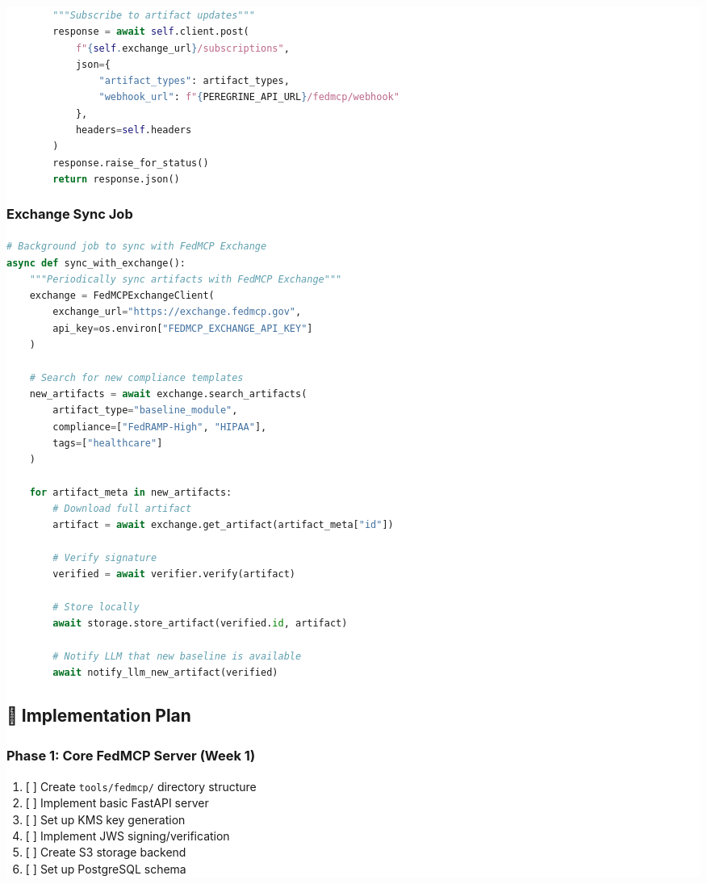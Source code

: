 ```python
        """Subscribe to artifact updates"""
        response = await self.client.post(
            f"{self.exchange_url}/subscriptions",
            json={
                "artifact_types": artifact_types,
                "webhook_url": f"{PEREGRINE_API_URL}/fedmcp/webhook"
            },
            headers=self.headers
        )
        response.raise_for_status()
        return response.json()
```

### Exchange Sync Job

```python
# Background job to sync with FedMCP Exchange
async def sync_with_exchange():
    """Periodically sync artifacts with FedMCP Exchange"""
    exchange = FedMCPExchangeClient(
        exchange_url="https://exchange.fedmcp.gov",
        api_key=os.environ["FEDMCP_EXCHANGE_API_KEY"]
    )
    
    # Search for new compliance templates
    new_artifacts = await exchange.search_artifacts(
        artifact_type="baseline_module",
        compliance=["FedRAMP-High", "HIPAA"],
        tags=["healthcare"]
    )
    
    for artifact_meta in new_artifacts:
        # Download full artifact
        artifact = await exchange.get_artifact(artifact_meta["id"])
        
        # Verify signature
        verified = await verifier.verify(artifact)
        
        # Store locally
        await storage.store_artifact(verified.id, artifact)
        
        # Notify LLM that new baseline is available
        await notify_llm_new_artifact(verified)
```

## 🚀 Implementation Plan

### Phase 1: Core FedMCP Server (Week 1)
1. [ ] Create `tools/fedmcp/` directory structure
2. [ ] Implement basic FastAPI server
3. [ ] Set up KMS key generation
4. [ ] Implement JWS signing/verification
5. [ ] Create S3 storage backend
6. [ ] Set up PostgreSQL schema

